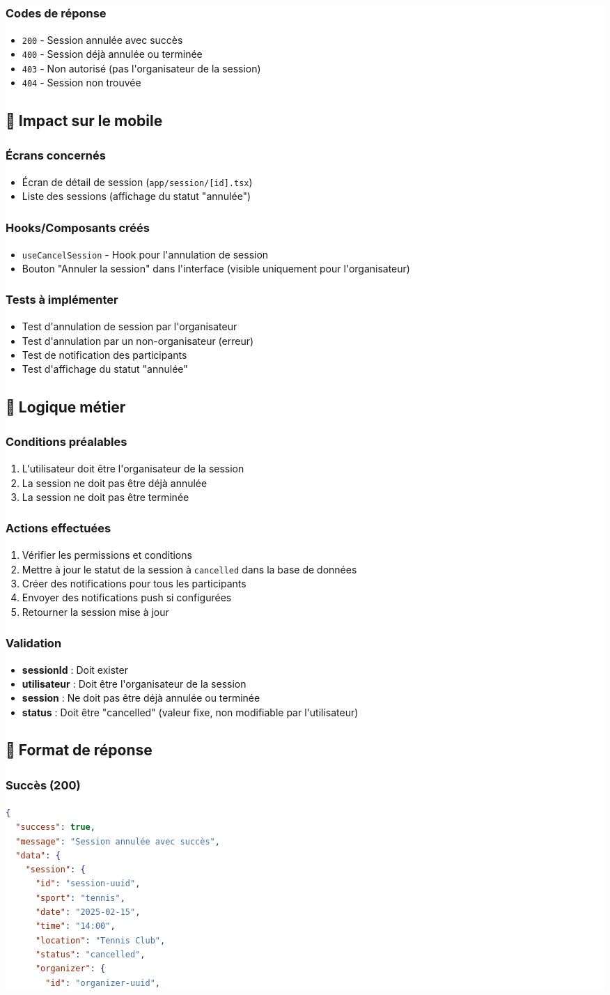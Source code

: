 ### Codes de réponse
- `200` - Session annulée avec succès
- `400` - Session déjà annulée ou terminée
- `403` - Non autorisé (pas l'organisateur de la session)
- `404` - Session non trouvée

## 📱 Impact sur le mobile

### Écrans concernés
- Écran de détail de session (`app/session/[id].tsx`)
- Liste des sessions (affichage du statut "annulée")

### Hooks/Composants créés
- `useCancelSession` - Hook pour l'annulation de session
- Bouton "Annuler la session" dans l'interface (visible uniquement pour l'organisateur)

### Tests à implémenter
- Test d'annulation de session par l'organisateur
- Test d'annulation par un non-organisateur (erreur)
- Test de notification des participants
- Test d'affichage du statut "annulée"

## 🔄 Logique métier

### Conditions préalables
1. L'utilisateur doit être l'organisateur de la session
2. La session ne doit pas être déjà annulée
3. La session ne doit pas être terminée

### Actions effectuées
1. Vérifier les permissions et conditions
2. Mettre à jour le statut de la session à `cancelled` dans la base de données
3. Créer des notifications pour tous les participants
4. Envoyer des notifications push si configurées
5. Retourner la session mise à jour

### Validation
- **sessionId** : Doit exister
- **utilisateur** : Doit être l'organisateur de la session
- **session** : Ne doit pas être déjà annulée ou terminée
- **status** : Doit être "cancelled" (valeur fixe, non modifiable par l'utilisateur)

## 📡 Format de réponse

### Succès (200)
```json
{
  "success": true,
  "message": "Session annulée avec succès",
  "data": {
    "session": {
      "id": "session-uuid",
      "sport": "tennis",
      "date": "2025-02-15",
      "time": "14:00",
      "location": "Tennis Club",
      "status": "cancelled",
      "organizer": {
        "id": "organizer-uuid",
```
